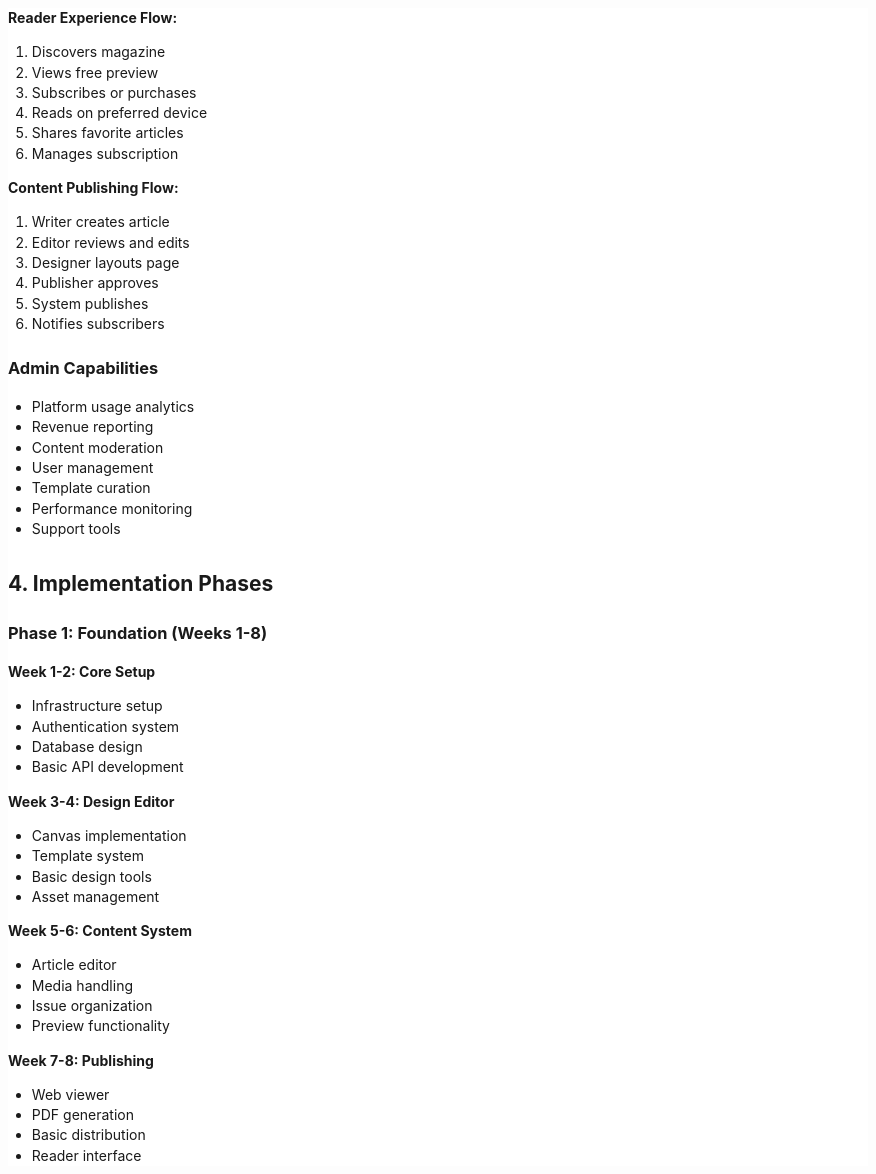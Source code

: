 **Reader Experience Flow:**
1. Discovers magazine
2. Views free preview
3. Subscribes or purchases
4. Reads on preferred device
5. Shares favorite articles
6. Manages subscription

**Content Publishing Flow:**
1. Writer creates article
2. Editor reviews and edits
3. Designer layouts page
4. Publisher approves
5. System publishes
6. Notifies subscribers

### Admin Capabilities
- Platform usage analytics
- Revenue reporting
- Content moderation
- User management
- Template curation
- Performance monitoring
- Support tools

## 4. Implementation Phases

### Phase 1: Foundation (Weeks 1-8)
**Week 1-2: Core Setup**
- Infrastructure setup
- Authentication system
- Database design
- Basic API development

**Week 3-4: Design Editor**
- Canvas implementation
- Template system
- Basic design tools
- Asset management

**Week 5-6: Content System**
- Article editor
- Media handling
- Issue organization
- Preview functionality

**Week 7-8: Publishing**
- Web viewer
- PDF generation
- Basic distribution
- Reader interface

